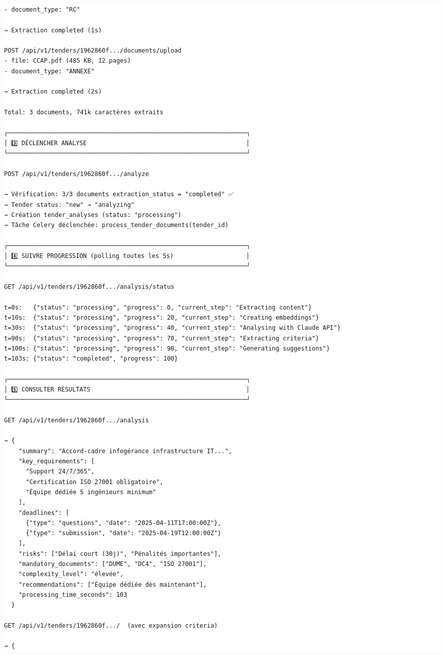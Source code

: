 ```
- document_type: "RC"

→ Extraction completed (1s)

POST /api/v1/tenders/1962860f.../documents/upload
- file: CCAP.pdf (485 KB, 12 pages)
- document_type: "ANNEXE"

→ Extraction completed (2s)

Total: 3 documents, 741k caractères extraits

┌──────────────────────────────────────────────────────────────────┐
│ 3️⃣ DÉCLENCHER ANALYSE                                            │
└──────────────────────────────────────────────────────────────────┘

POST /api/v1/tenders/1962860f.../analyze

→ Vérification: 3/3 documents extraction_status = "completed" ✅
→ Tender status: "new" → "analyzing"
→ Création tender_analyses (status: "processing")
→ Tâche Celery déclenchée: process_tender_documents(tender_id)

┌──────────────────────────────────────────────────────────────────┐
│ 4️⃣ SUIVRE PROGRESSION (polling toutes les 5s)                    │
└──────────────────────────────────────────────────────────────────┘

GET /api/v1/tenders/1962860f.../analysis/status

t=0s:   {"status": "processing", "progress": 0, "current_step": "Extracting content"}
t=10s:  {"status": "processing", "progress": 20, "current_step": "Creating embeddings"}
t=30s:  {"status": "processing", "progress": 40, "current_step": "Analysing with Claude API"}
t=90s:  {"status": "processing", "progress": 70, "current_step": "Extracting criteria"}
t=100s: {"status": "processing", "progress": 90, "current_step": "Generating suggestions"}
t=103s: {"status": "completed", "progress": 100}

┌──────────────────────────────────────────────────────────────────┐
│ 5️⃣ CONSULTER RÉSULTATS                                           │
└──────────────────────────────────────────────────────────────────┘

GET /api/v1/tenders/1962860f.../analysis

→ {
    "summary": "Accord-cadre infogérance infrastructure IT...",
    "key_requirements": [
      "Support 24/7/365",
      "Certification ISO 27001 obligatoire",
      "Équipe dédiée 5 ingénieurs minimum"
    ],
    "deadlines": [
      {"type": "questions", "date": "2025-04-11T17:00:00Z"},
      {"type": "submission", "date": "2025-04-19T12:00:00Z"}
    ],
    "risks": ["Délai court (30j)", "Pénalités importantes"],
    "mandatory_documents": ["DUME", "DC4", "ISO 27001"],
    "complexity_level": "élevée",
    "recommendations": ["Équipe dédiée dès maintenant"],
    "processing_time_seconds": 103
  }

GET /api/v1/tenders/1962860f.../  (avec expansion criteria)

→ {
```